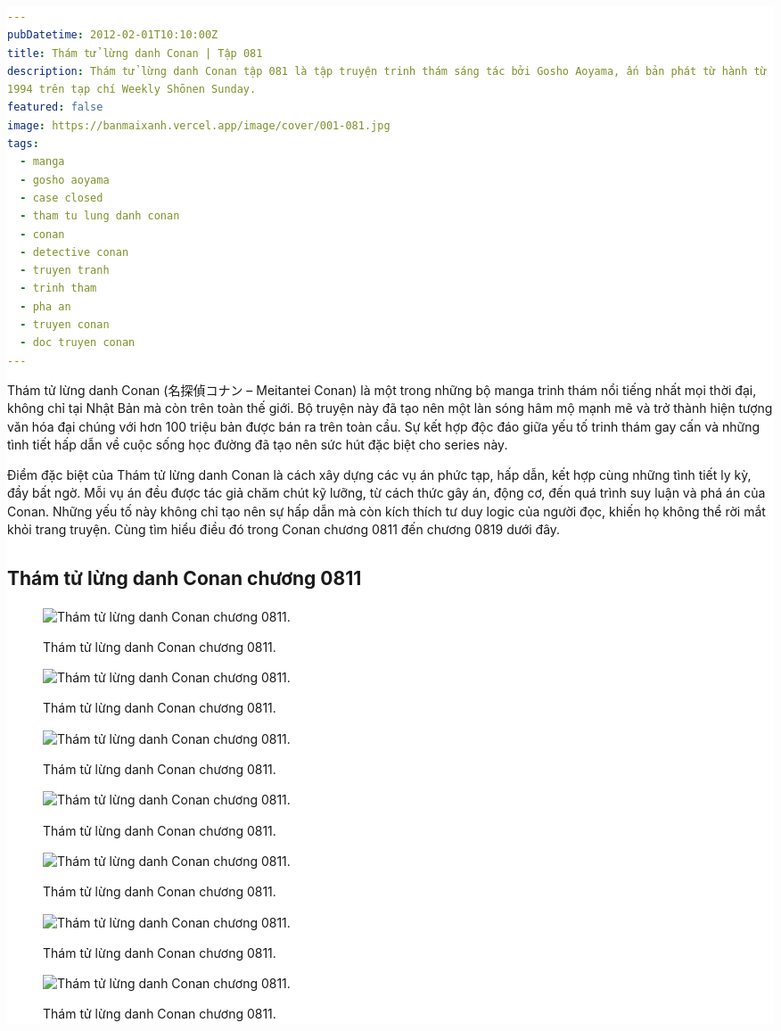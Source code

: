```yaml
---
pubDatetime: 2012-02-01T10:10:00Z
title: Thám tử lừng danh Conan | Tập 081
description: Thám tử lừng danh Conan tập 081 là tập truyện trinh thám sáng tác bởi Gosho Aoyama, ấn bản phát từ hành từ 1994 trên tạp chí Weekly Shōnen Sunday.
featured: false
image: https://banmaixanh.vercel.app/image/cover/001-081.jpg
tags:
  - manga
  - gosho aoyama
  - case closed
  - tham tu lung danh conan
  - conan
  - detective conan
  - truyen tranh
  - trinh tham
  - pha an
  - truyen conan
  - doc truyen conan
---
```


Thám tử lừng danh Conan (名探偵コナン – Meitantei Conan) là một trong những bộ manga trinh thám nổi tiếng nhất mọi thời đại, không chỉ tại Nhật Bản mà còn trên toàn thế giới. Bộ truyện này đã tạo nên một làn sóng hâm mộ mạnh mẽ và trở thành hiện tượng văn hóa đại chúng với hơn 100 triệu bản được bán ra trên toàn cầu. Sự kết hợp độc đáo giữa yếu tố trinh thám gay cấn và những tình tiết hấp dẫn về cuộc sống học đường đã tạo nên sức hút đặc biệt cho series này.

Điểm đặc biệt của Thám tử lừng danh Conan là cách xây dựng các vụ án phức tạp, hấp dẫn, kết hợp cùng những tình tiết ly kỳ, đầy bất ngờ. Mỗi vụ án đều được tác giả chăm chút kỹ lưỡng, từ cách thức gây án, động cơ, đến quá trình suy luận và phá án của Conan. Những yếu tố này không chỉ tạo nên sự hấp dẫn mà còn kích thích tư duy logic của người đọc, khiến họ không thể rời mắt khỏi trang truyện. Cùng tìm hiểu điều đó trong Conan chương 0811 đến chương 0819 dưới đây.

## Thám tử lừng danh Conan chương 0811

<figure><img src="https://banmaixanh.vercel.app/manga/gosho-aoyama/tham-tu-lung-danh-conan/0811-01.jpg" alt="Thám tử lừng danh Conan chương 0811." title="Thám tử lừng danh Conan chương 0811." height=100% width=100%><figcaption><p>Thám tử lừng danh Conan chương 0811.</p></figcaption></figure>

<figure><img src="https://banmaixanh.vercel.app/manga/gosho-aoyama/tham-tu-lung-danh-conan/0811-02.jpg" alt="Thám tử lừng danh Conan chương 0811." title="Thám tử lừng danh Conan chương 0811." height=100% width=100%><figcaption><p>Thám tử lừng danh Conan chương 0811.</p></figcaption></figure>

<figure><img src="https://banmaixanh.vercel.app/manga/gosho-aoyama/tham-tu-lung-danh-conan/0811-03.jpg" alt="Thám tử lừng danh Conan chương 0811." title="Thám tử lừng danh Conan chương 0811." height=100% width=100%><figcaption><p>Thám tử lừng danh Conan chương 0811.</p></figcaption></figure>

<figure><img src="https://banmaixanh.vercel.app/manga/gosho-aoyama/tham-tu-lung-danh-conan/0811-04.jpg" alt="Thám tử lừng danh Conan chương 0811." title="Thám tử lừng danh Conan chương 0811." height=100% width=100%><figcaption><p>Thám tử lừng danh Conan chương 0811.</p></figcaption></figure>

<figure><img src="https://banmaixanh.vercel.app/manga/gosho-aoyama/tham-tu-lung-danh-conan/0811-05.jpg" alt="Thám tử lừng danh Conan chương 0811." title="Thám tử lừng danh Conan chương 0811." height=100% width=100%><figcaption><p>Thám tử lừng danh Conan chương 0811.</p></figcaption></figure>

<figure><img src="https://banmaixanh.vercel.app/manga/gosho-aoyama/tham-tu-lung-danh-conan/0811-06.jpg" alt="Thám tử lừng danh Conan chương 0811." title="Thám tử lừng danh Conan chương 0811." height=100% width=100%><figcaption><p>Thám tử lừng danh Conan chương 0811.</p></figcaption></figure>

<figure><img src="https://banmaixanh.vercel.app/manga/gosho-aoyama/tham-tu-lung-danh-conan/0811-07.jpg" alt="Thám tử lừng danh Conan chương 0811." title="Thám tử lừng danh Conan chương 0811." height=100% width=100%><figcaption><p>Thám tử lừng danh Conan chương 0811.</p></figcaption></figure>

